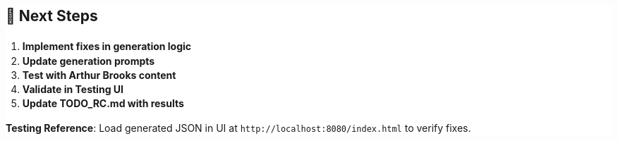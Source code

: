 ## 🎯 **Next Steps**

1. **Implement fixes in generation logic**
2. **Update generation prompts**  
3. **Test with Arthur Brooks content**
4. **Validate in Testing UI**
5. **Update TODO_RC.md with results**

**Testing Reference**: Load generated JSON in UI at `http://localhost:8080/index.html` to verify fixes.
